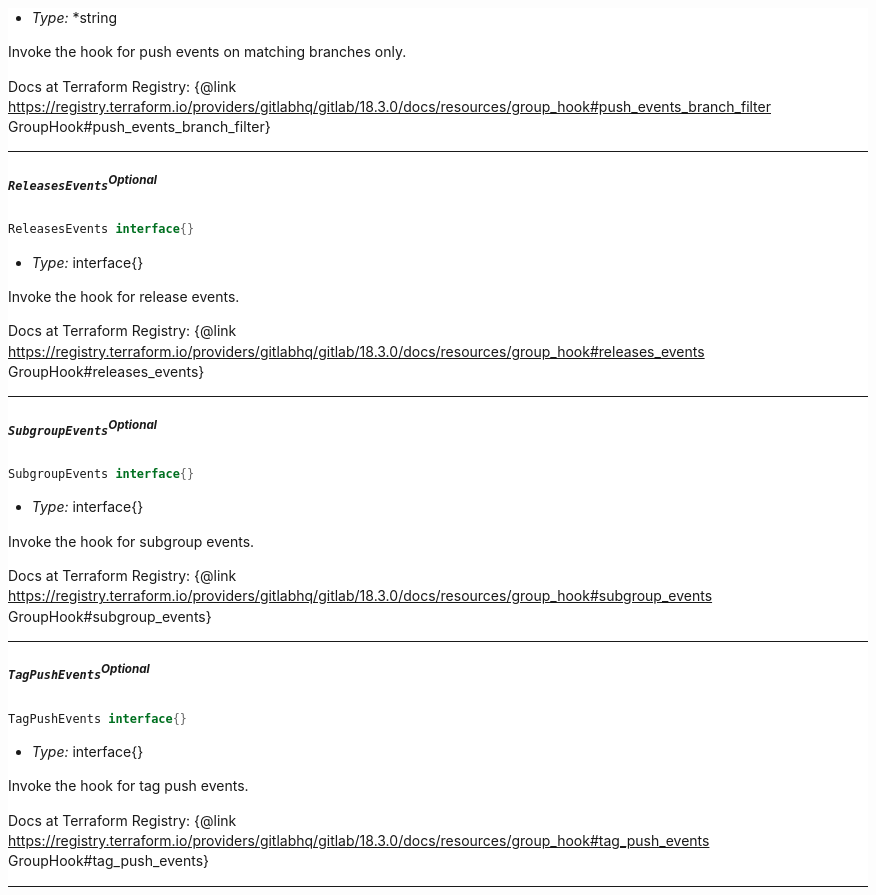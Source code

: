 - *Type:* *string

Invoke the hook for push events on matching branches only.

Docs at Terraform Registry: {@link https://registry.terraform.io/providers/gitlabhq/gitlab/18.3.0/docs/resources/group_hook#push_events_branch_filter GroupHook#push_events_branch_filter}

---

##### `ReleasesEvents`<sup>Optional</sup> <a name="ReleasesEvents" id="@cdktf/provider-gitlab.groupHook.GroupHookConfig.property.releasesEvents"></a>

```go
ReleasesEvents interface{}
```

- *Type:* interface{}

Invoke the hook for release events.

Docs at Terraform Registry: {@link https://registry.terraform.io/providers/gitlabhq/gitlab/18.3.0/docs/resources/group_hook#releases_events GroupHook#releases_events}

---

##### `SubgroupEvents`<sup>Optional</sup> <a name="SubgroupEvents" id="@cdktf/provider-gitlab.groupHook.GroupHookConfig.property.subgroupEvents"></a>

```go
SubgroupEvents interface{}
```

- *Type:* interface{}

Invoke the hook for subgroup events.

Docs at Terraform Registry: {@link https://registry.terraform.io/providers/gitlabhq/gitlab/18.3.0/docs/resources/group_hook#subgroup_events GroupHook#subgroup_events}

---

##### `TagPushEvents`<sup>Optional</sup> <a name="TagPushEvents" id="@cdktf/provider-gitlab.groupHook.GroupHookConfig.property.tagPushEvents"></a>

```go
TagPushEvents interface{}
```

- *Type:* interface{}

Invoke the hook for tag push events.

Docs at Terraform Registry: {@link https://registry.terraform.io/providers/gitlabhq/gitlab/18.3.0/docs/resources/group_hook#tag_push_events GroupHook#tag_push_events}

---
